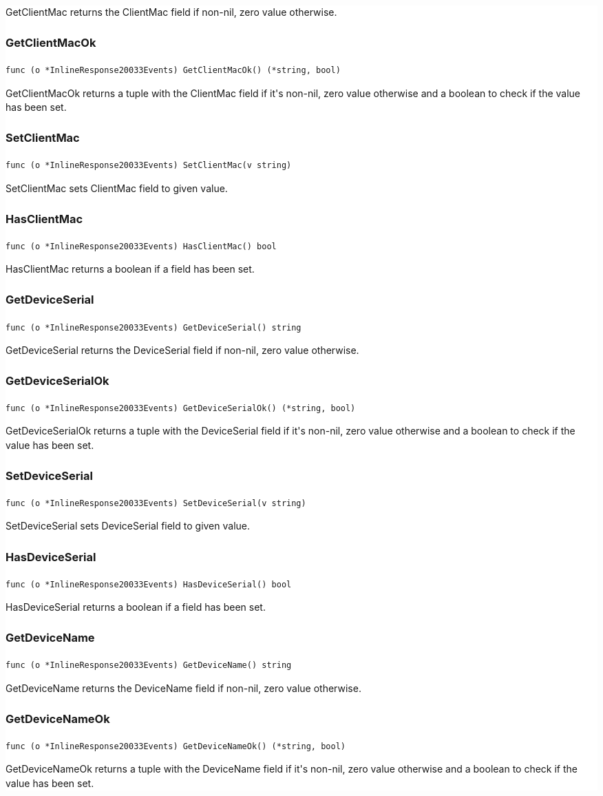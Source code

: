 GetClientMac returns the ClientMac field if non-nil, zero value otherwise.

### GetClientMacOk

`func (o *InlineResponse20033Events) GetClientMacOk() (*string, bool)`

GetClientMacOk returns a tuple with the ClientMac field if it's non-nil, zero value otherwise
and a boolean to check if the value has been set.

### SetClientMac

`func (o *InlineResponse20033Events) SetClientMac(v string)`

SetClientMac sets ClientMac field to given value.

### HasClientMac

`func (o *InlineResponse20033Events) HasClientMac() bool`

HasClientMac returns a boolean if a field has been set.

### GetDeviceSerial

`func (o *InlineResponse20033Events) GetDeviceSerial() string`

GetDeviceSerial returns the DeviceSerial field if non-nil, zero value otherwise.

### GetDeviceSerialOk

`func (o *InlineResponse20033Events) GetDeviceSerialOk() (*string, bool)`

GetDeviceSerialOk returns a tuple with the DeviceSerial field if it's non-nil, zero value otherwise
and a boolean to check if the value has been set.

### SetDeviceSerial

`func (o *InlineResponse20033Events) SetDeviceSerial(v string)`

SetDeviceSerial sets DeviceSerial field to given value.

### HasDeviceSerial

`func (o *InlineResponse20033Events) HasDeviceSerial() bool`

HasDeviceSerial returns a boolean if a field has been set.

### GetDeviceName

`func (o *InlineResponse20033Events) GetDeviceName() string`

GetDeviceName returns the DeviceName field if non-nil, zero value otherwise.

### GetDeviceNameOk

`func (o *InlineResponse20033Events) GetDeviceNameOk() (*string, bool)`

GetDeviceNameOk returns a tuple with the DeviceName field if it's non-nil, zero value otherwise
and a boolean to check if the value has been set.
